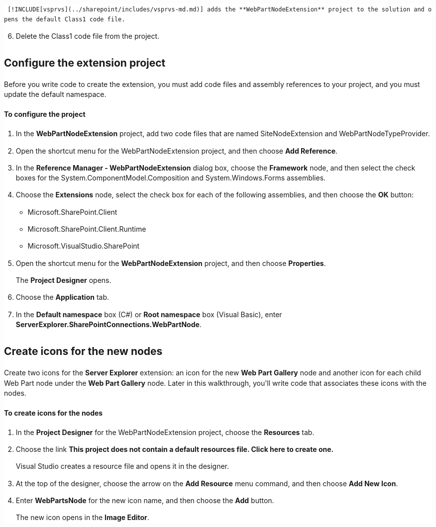      [!INCLUDE[vsprvs](../sharepoint/includes/vsprvs-md.md)] adds the **WebPartNodeExtension** project to the solution and opens the default Class1 code file.

6. Delete the Class1 code file from the project.

## Configure the extension project
 Before you write code to create the extension, you must add code files and assembly references to your project, and you must update the default namespace.

#### To configure the project

1. In the **WebPartNodeExtension** project, add two code files that are named SiteNodeExtension and WebPartNodeTypeProvider.

2. Open the shortcut menu for the WebPartNodeExtension project, and then choose **Add Reference**.

3. In the **Reference Manager - WebPartNodeExtension** dialog box, choose the **Framework** node, and then select the check boxes for the  System.ComponentModel.Composition and System.Windows.Forms assemblies.

4. Choose the **Extensions** node, select the check box for each of the following assemblies, and then choose the **OK** button:

    - Microsoft.SharePoint.Client

    - Microsoft.SharePoint.Client.Runtime

    - Microsoft.VisualStudio.SharePoint

5. Open the shortcut menu for the **WebPartNodeExtension** project, and then choose **Properties**.

     The **Project Designer** opens.

6. Choose the **Application** tab.

7. In the **Default namespace** box (C#) or **Root namespace** box (Visual Basic), enter **ServerExplorer.SharePointConnections.WebPartNode**.

## Create icons for the new nodes
 Create two icons for the **Server Explorer** extension: an icon for the new **Web Part Gallery** node and another icon for each child Web Part node under the **Web Part Gallery** node. Later in this walkthrough, you'll write code that associates these icons with the nodes.

#### To create icons for the nodes

1. In the **Project Designer** for the WebPartNodeExtension project, choose the **Resources** tab.

2. Choose the link **This project does not contain a default resources file. Click here to create one.**

     Visual Studio creates a resource file and opens it in the designer.

3. At the top of the designer, choose the arrow on the **Add Resource** menu command, and then choose **Add New Icon**.

4. Enter **WebPartsNode** for the new icon name, and then choose the **Add** button.

     The new icon opens in the **Image Editor**.

